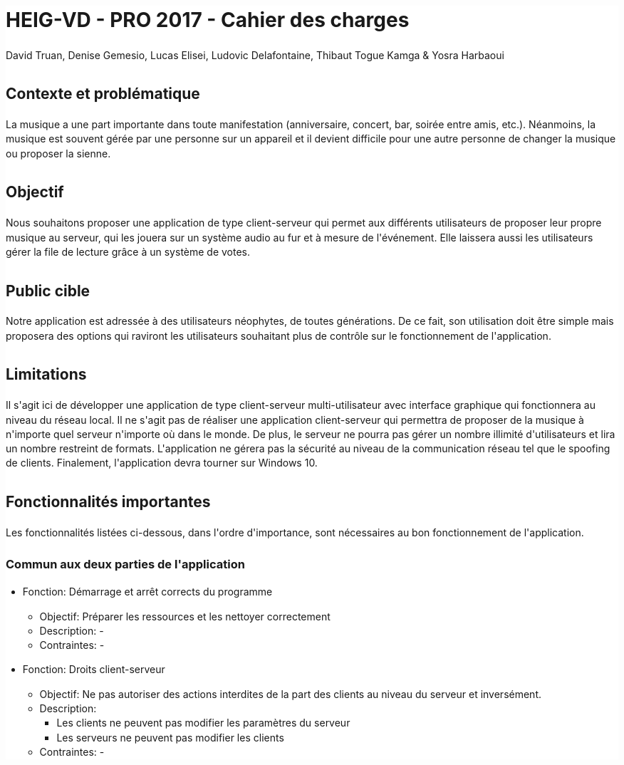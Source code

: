 # HEIG-VD - PRO 2017 - Cahier des charges
David Truan, Denise Gemesio, Lucas Elisei, Ludovic Delafontaine, Thibaut Togue Kamga & Yosra Harbaoui

## Contexte et problématique
La musique a une part importante dans toute manifestation (anniversaire, concert, bar, soirée entre amis, etc.). Néanmoins, la musique est souvent gérée par une personne sur un appareil et il devient difficile pour une autre personne de changer la musique ou proposer la sienne.

## Objectif
Nous souhaitons proposer une application de type client-serveur qui permet aux différents utilisateurs de proposer leur propre musique au serveur, qui les jouera sur un système audio au fur et à mesure de l'événement. Elle laissera aussi les utilisateurs gérer la file de lecture grâce à un
système de votes.

## Public cible
Notre application est adressée à des utilisateurs néophytes, de toutes générations. De ce fait, son utilisation doit être simple mais proposera des options qui raviront les utilisateurs souhaitant plus de contrôle sur le fonctionnement de l'application.

## Limitations
Il s'agit ici de développer une application de type client-serveur multi-utilisateur avec interface graphique qui fonctionnera au niveau du réseau local. Il ne s'agit pas de réaliser une application client-serveur qui permettra de proposer de la musique à n'importe quel serveur n'importe où dans le monde. De plus, le serveur ne pourra pas gérer un nombre illimité d'utilisateurs et lira un nombre restreint de formats. L'application ne gérera pas la sécurité au niveau de la communication réseau tel que le spoofing de clients. Finalement, l'application devra tourner sur Windows 10.

## Fonctionnalités importantes
Les fonctionnalités listées ci-dessous, dans l'ordre d'importance, sont nécessaires au bon fonctionnement de l'application.

### Commun aux deux parties de l'application
- Fonction: Démarrage et arrêt corrects du programme
  - Objectif: Préparer les ressources et les nettoyer correctement
  - Description: -
  - Contraintes: -


- Fonction: Droits client-serveur
  - Objectif: Ne pas autoriser des actions interdites de la part des clients au niveau du serveur et inversément.
  - Description:
    - Les clients ne peuvent pas modifier les paramètres du serveur
    - Les serveurs ne peuvent pas modifier les clients
  - Contraintes: -
